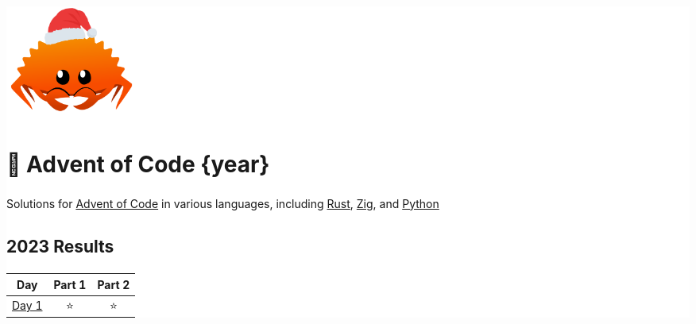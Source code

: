 


<img src="./.assets/christmas_ferris.png" width="164">

# 🎄 Advent of Code {year}

Solutions for [Advent of Code](https://adventofcode.com/) in various languages, including [Rust](https://www.rust-lang.org/), [Zig](https://ziglang.org/), and [Python](https://www.python.org/)


## 2023 Results

| Day | Part 1 | Part 2 |
| :---: | :---: | :---: |
| [Day 1](https://adventofcode.com/2023/day/1) | ⭐ | ⭐ |
